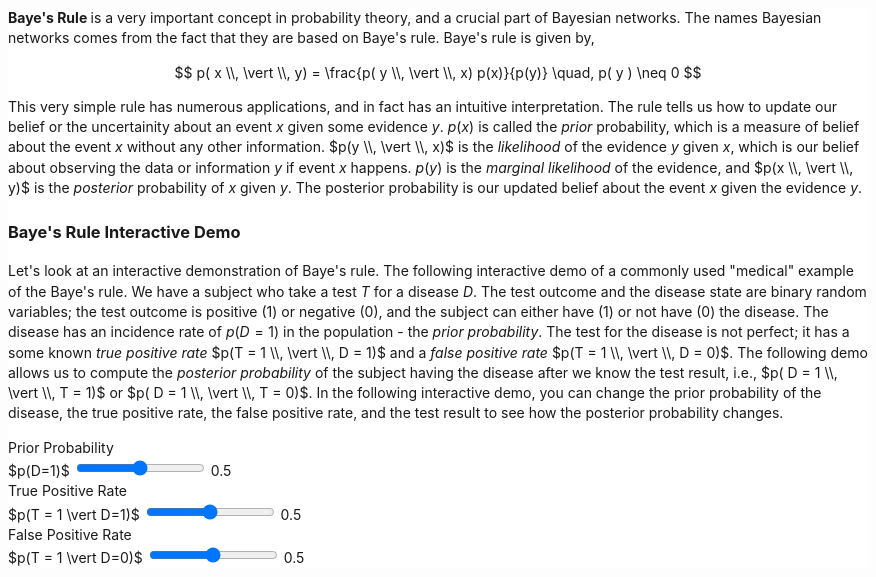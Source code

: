 <strong> Baye's Rule </strong> is a very important concept in probability theory, and a crucial part of Bayesian networks. The names Bayesian networks comes from the fact that they are based on Baye's rule. Baye's rule is given by,

$$
p( x \\, \vert \\, y) = \frac{p( y \\, \vert \\, x) p(x)}{p(y)} \quad, p( y ) \neq 0
$$

This very simple rule has numerous applications, and in fact has an intuitive interpretation. The rule tells us how to update our belief or the uncertainity about an event $x$ given some evidence $y$. $p(x)$ is called the <i>prior</i> probability, which is a measure of belief about the event $x$ without any other information. $p(y \\, \vert \\, x)$ is the <i>likelihood</i> of the evidence $y$ given $x$, which is our belief about observing the data or information $y$ if event $x$ happens. $p(y)$ is the <i>marginal likelihood</i> of the evidence, and $p(x \\, \vert \\, y)$ is the <i>posterior</i> probability of $x$ given $y$. The posterior probability is our updated belief about the event $x$ given the evidence $y$.

<h3 class="post-subsubtitle">Baye's Rule Interactive Demo</h3>

Let's look at an interactive demonstration of Baye's rule. The following interactive demo of a commonly used "medical" example of the Baye's rule. We have a subject who take a test $T$ for a disease $D$. The test outcome and the disease state are binary random variables; the test outcome is positive (1) or negative (0), and the subject can either have (1) or not have (0) the disease. The disease has an incidence rate of $p(D = 1)$ in the population - the <i>prior probability</i>. The test for the disease is not perfect; it has a some known <i>true positive rate</i> $p(T = 1 \\, \vert \\, D = 1)$ and a <i>false positive rate</i> $p(T = 1 \\, \vert \\, D = 0)$. The following demo allows us to compute the <i>posterior probability</i> of the subject having the disease after we know the test result, i.e., $p( D = 1 \\, \vert \\, T = 1)$ or $p( D = 1 \\, \vert \\, T = 0)$. In the following interactive demo, you can change the prior probability of the disease, the true positive rate, the false positive rate, and the test result to see how the posterior probability changes.

<div id="bayes-rule-discrete-demo">
  
  <div class="bndiscdemo-section">
    <div class="bndiscdemo-title">Prior Probability</div>
    <div class="bndiscdemo-controls">
      <label for="prior-prob-slider">$p(D=1)$</label>
      <input type="range" min="0" max="1" value="0.5" step="0.01" class="slider" id="prior-prob-slider">
      <span id="prior-prob-slider-value">0.5</span>
    </div>
  </div>

  
  <div class="bndiscdemo-section">
    <div class="bndiscdemo-title">True Positive Rate</div>
    <div class="bndiscdemo-controls">
      <label for="true-positive-slider">$p(T = 1 \vert D=1)$</label>
      <input type="range" min="0" max="1" value="0.5" step="0.01" class="slider" id="true-positive-slider">
      <span id="true-positive-slider-value">0.5</span>
    </div>
  </div>

  
  <div class="bndiscdemo-section">
    <div class="bndiscdemo-title">False Positive Rate</div>
    <div class="bndiscdemo-controls">
      <label for="false-positive-slider">$p(T = 1 \vert D=0)$</label>
      <input type="range" min="0" max="1" value="0.5" step="0.01" class="slider" id="false-positive-slider">
      <span id="false-positive-slider-value">0.5</span>
    </div>
  </div>
